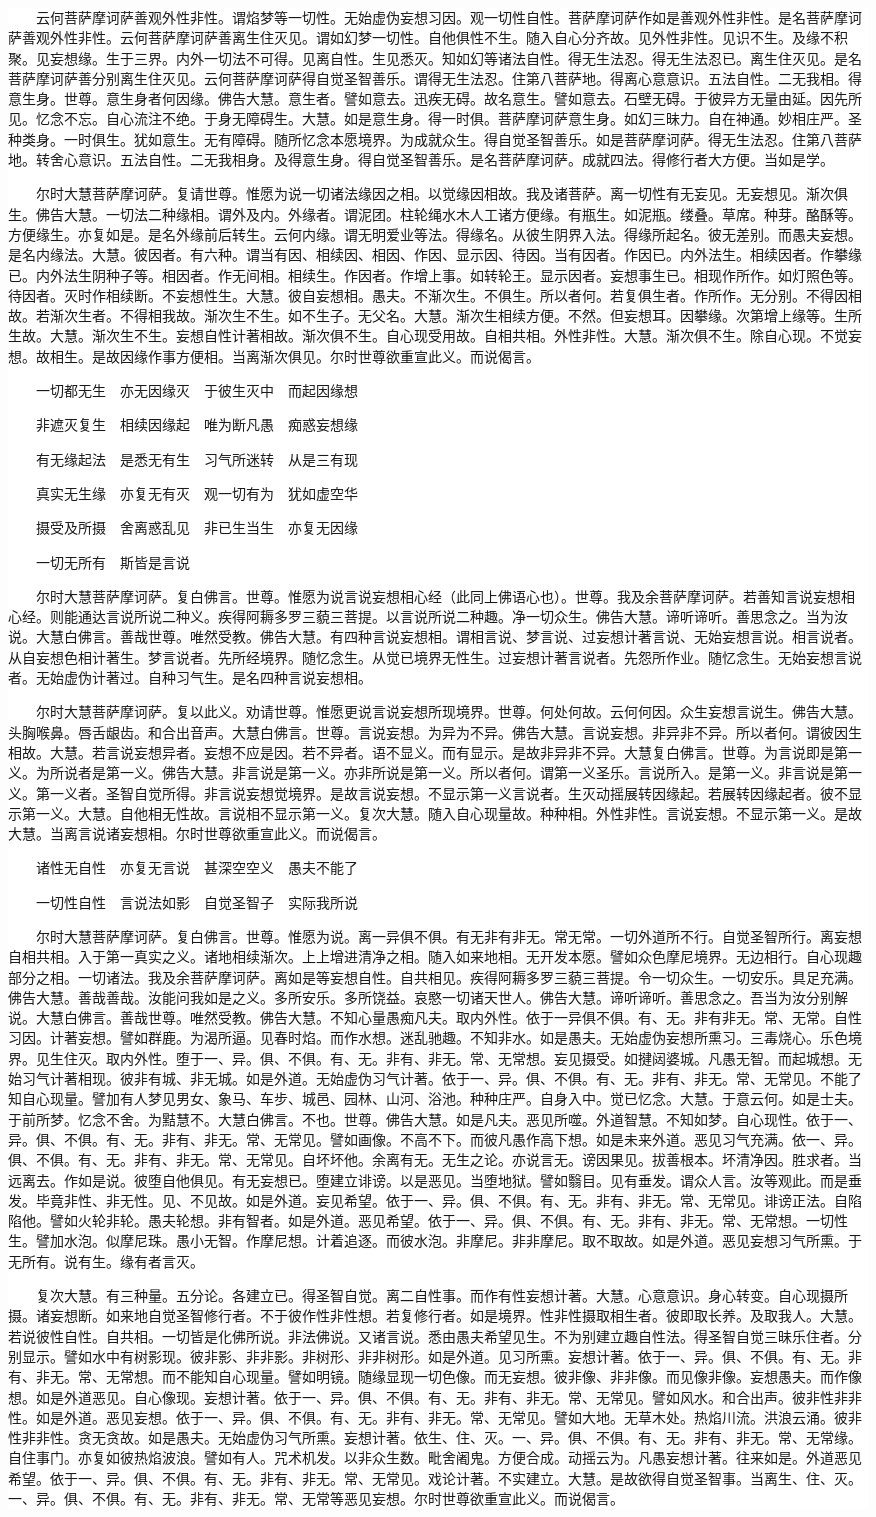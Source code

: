 　　云何菩萨摩诃萨善观外性非性。谓焰梦等一切性。无始虚伪妄想习因。观一切性自性。菩萨摩诃萨作如是善观外性非性。是名菩萨摩诃萨善观外性非性。云何菩萨摩诃萨善离生住灭见。谓如幻梦一切性。自他俱性不生。随入自心分齐故。见外性非性。见识不生。及缘不积聚。见妄想缘。生于三界。内外一切法不可得。见离自性。生见悉灭。知如幻等诸法自性。得无生法忍。得无生法忍已。离生住灭见。是名菩萨摩诃萨善分别离生住灭见。云何菩萨摩诃萨得自觉圣智善乐。谓得无生法忍。住第八菩萨地。得离心意意识。五法自性。二无我相。得意生身。世尊。意生身者何因缘。佛告大慧。意生者。譬如意去。迅疾无碍。故名意生。譬如意去。石壁无碍。于彼异方无量由延。因先所见。忆念不忘。自心流注不绝。于身无障碍生。大慧。如是意生身。得一时俱。菩萨摩诃萨意生身。如幻三昧力。自在神通。妙相庄严。圣种类身。一时俱生。犹如意生。无有障碍。随所忆念本愿境界。为成就众生。得自觉圣智善乐。如是菩萨摩诃萨。得无生法忍。住第八菩萨地。转舍心意识。五法自性。二无我相身。及得意生身。得自觉圣智善乐。是名菩萨摩诃萨。成就四法。得修行者大方便。当如是学。

　　尔时大慧菩萨摩诃萨。复请世尊。惟愿为说一切诸法缘因之相。以觉缘因相故。我及诸菩萨。离一切性有无妄见。无妄想见。渐次俱生。佛告大慧。一切法二种缘相。谓外及内。外缘者。谓泥团。柱轮绳水木人工诸方便缘。有瓶生。如泥瓶。缕叠。草席。种芽。酪酥等。方便缘生。亦复如是。是名外缘前后转生。云何内缘。谓无明爱业等法。得缘名。从彼生阴界入法。得缘所起名。彼无差别。而愚夫妄想。是名内缘法。大慧。彼因者。有六种。谓当有因、相续因、相因、作因、显示因、待因。当有因者。作因已。内外法生。相续因者。作攀缘已。内外法生阴种子等。相因者。作无间相。相续生。作因者。作增上事。如转轮王。显示因者。妄想事生已。相现作所作。如灯照色等。待因者。灭时作相续断。不妄想性生。大慧。彼自妄想相。愚夫。不渐次生。不俱生。所以者何。若复俱生者。作所作。无分别。不得因相故。若渐次生者。不得相我故。渐次生不生。如不生子。无父名。大慧。渐次生相续方便。不然。但妄想耳。因攀缘。次第增上缘等。生所生故。大慧。渐次生不生。妄想自性计著相故。渐次俱不生。自心现受用故。自相共相。外性非性。大慧。渐次俱不生。除自心现。不觉妄想。故相生。是故因缘作事方便相。当离渐次俱见。尔时世尊欲重宣此义。而说偈言。

　　一切都无生　亦无因缘灭　于彼生灭中　而起因缘想

　　非遮灭复生　相续因缘起　唯为断凡愚　痴惑妄想缘

　　有无缘起法　是悉无有生　习气所迷转　从是三有现

　　真实无生缘　亦复无有灭　观一切有为　犹如虚空华

　　摄受及所摄　舍离惑乱见　非已生当生　亦复无因缘

　　一切无所有　斯皆是言说

　　尔时大慧菩萨摩诃萨。复白佛言。世尊。惟愿为说言说妄想相心经（此同上佛语心也）。世尊。我及余菩萨摩诃萨。若善知言说妄想相心经。则能通达言说所说二种义。疾得阿耨多罗三藐三菩提。以言说所说二种趣。净一切众生。佛告大慧。谛听谛听。善思念之。当为汝说。大慧白佛言。善哉世尊。唯然受教。佛告大慧。有四种言说妄想相。谓相言说、梦言说、过妄想计著言说、无始妄想言说。相言说者。从自妄想色相计著生。梦言说者。先所经境界。随忆念生。从觉已境界无性生。过妄想计著言说者。先怨所作业。随忆念生。无始妄想言说者。无始虚伪计著过。自种习气生。是名四种言说妄想相。

　　尔时大慧菩萨摩诃萨。复以此义。劝请世尊。惟愿更说言说妄想所现境界。世尊。何处何故。云何何因。众生妄想言说生。佛告大慧。头胸喉鼻。唇舌龈齿。和合出音声。大慧白佛言。世尊。言说妄想。为异为不异。佛告大慧。言说妄想。非异非不异。所以者何。谓彼因生相故。大慧。若言说妄想异者。妄想不应是因。若不异者。语不显义。而有显示。是故非异非不异。大慧复白佛言。世尊。为言说即是第一义。为所说者是第一义。佛告大慧。非言说是第一义。亦非所说是第一义。所以者何。谓第一义圣乐。言说所入。是第一义。非言说是第一义。第一义者。圣智自觉所得。非言说妄想觉境界。是故言说妄想。不显示第一义言说者。生灭动摇展转因缘起。若展转因缘起者。彼不显示第一义。大慧。自他相无性故。言说相不显示第一义。复次大慧。随入自心现量故。种种相。外性非性。言说妄想。不显示第一义。是故大慧。当离言说诸妄想相。尔时世尊欲重宣此义。而说偈言。

　　诸性无自性　亦复无言说　甚深空空义　愚夫不能了

　　一切性自性　言说法如影　自觉圣智子　实际我所说

　　尔时大慧菩萨摩诃萨。复白佛言。世尊。惟愿为说。离一异俱不俱。有无非有非无。常无常。一切外道所不行。自觉圣智所行。离妄想自相共相。入于第一真实之义。诸地相续渐次。上上增进清净之相。随入如来地相。无开发本愿。譬如众色摩尼境界。无边相行。自心现趣部分之相。一切诸法。我及余菩萨摩诃萨。离如是等妄想自性。自共相见。疾得阿耨多罗三藐三菩提。令一切众生。一切安乐。具足充满。佛告大慧。善哉善哉。汝能问我如是之义。多所安乐。多所饶益。哀愍一切诸天世人。佛告大慧。谛听谛听。善思念之。吾当为汝分别解说。大慧白佛言。善哉世尊。唯然受教。佛告大慧。不知心量愚痴凡夫。取内外性。依于一异俱不俱。有、无。非有非无。常、无常。自性习因。计著妄想。譬如群鹿。为渴所逼。见春时焰。而作水想。迷乱驰趣。不知非水。如是愚夫。无始虚伪妄想所熏习。三毒烧心。乐色境界。见生住灭。取内外性。堕于一、异。俱、不俱。有、无。非有、非无。常、无常想。妄见摄受。如揵闼婆城。凡愚无智。而起城想。无始习气计著相现。彼非有城、非无城。如是外道。无始虚伪习气计著。依于一、异。俱、不俱。有、无。非有、非无。常、无常见。不能了知自心现量。譬加有人梦见男女、象马、车步、城邑、园林、山河、浴池。种种庄严。自身入中。觉已忆念。大慧。于意云何。如是士夫。于前所梦。忆念不舍。为黠慧不。大慧白佛言。不也。世尊。佛告大慧。如是凡夫。恶见所噬。外道智慧。不知如梦。自心现性。依于一、异。俱、不俱。有、无。非有、非无。常、无常见。譬如画像。不高不下。而彼凡愚作高下想。如是未来外道。恶见习气充满。依一、异。俱、不俱。有、无。非有、非无。常、无常见。自坏坏他。余离有无。无生之论。亦说言无。谤因果见。拔善根本。坏清净因。胜求者。当远离去。作如是说。彼堕自他俱见。有无妄想已。堕建立诽谤。以是恶见。当堕地狱。譬如翳目。见有垂发。谓众人言。汝等观此。而是垂发。毕竟非性、非无性。见、不见故。如是外道。妄见希望。依于一、异。俱、不俱。有、无。非有、非无。常、无常见。诽谤正法。自陷陷他。譬如火轮非轮。愚夫轮想。非有智者。如是外道。恶见希望。依于一、异。俱、不俱。有、无。非有、非无。常、无常想。一切性生。譬加水泡。似摩尼珠。愚小无智。作摩尼想。计着追逐。而彼水泡。非摩尼。非非摩尼。取不取故。如是外道。恶见妄想习气所熏。于无所有。说有生。缘有者言灭。

　　复次大慧。有三种量。五分论。各建立已。得圣智自觉。离二自性事。而作有性妄想计著。大慧。心意意识。身心转变。自心现摄所摄。诸妄想断。如来地自觉圣智修行者。不于彼作性非性想。若复修行者。如是境界。性非性摄取相生者。彼即取长养。及取我人。大慧。若说彼性自性。自共相。一切皆是化佛所说。非法佛说。又诸言说。悉由愚夫希望见生。不为别建立趣自性法。得圣智自觉三昧乐住者。分别显示。譬如水中有树影现。彼非影、非非影。非树形、非非树形。如是外道。见习所熏。妄想计著。依于一、异。俱、不俱。有、无。非有、非无。常、无常想。而不能知自心现量。譬如明镜。随缘显现一切色像。而无妄想。彼非像、非非像。而见像非像。妄想愚夫。而作像想。如是外道恶见。自心像现。妄想计著。依于一、异。俱、不俱。有、无。非有、非无。常、无常见。譬如风水。和合出声。彼非性非非性。如是外道。恶见妄想。依于一、异。俱、不俱。有、无。非有、非无。常、无常见。譬如大地。无草木处。热焰川流。洪浪云涌。彼非性非非性。贪无贪故。如是愚夫。无始虚伪习气所熏。妄想计著。依生、住、灭。一、异。俱、不俱。有、无。非有、非无。常、无常缘。自住事门。亦复如彼热焰波浪。譬如有人。咒术机发。以非众生数。毗舍阇鬼。方便合成。动摇云为。凡愚妄想计著。往来如是。外道恶见希望。依于一、异。俱、不俱。有、无。非有、非无。常、无常见。戏论计著。不实建立。大慧。是故欲得自觉圣智事。当离生、住、灭。一、异。俱、不俱。有、无。非有、非无。常、无常等恶见妄想。尔时世尊欲重宣此义。而说偈言。
